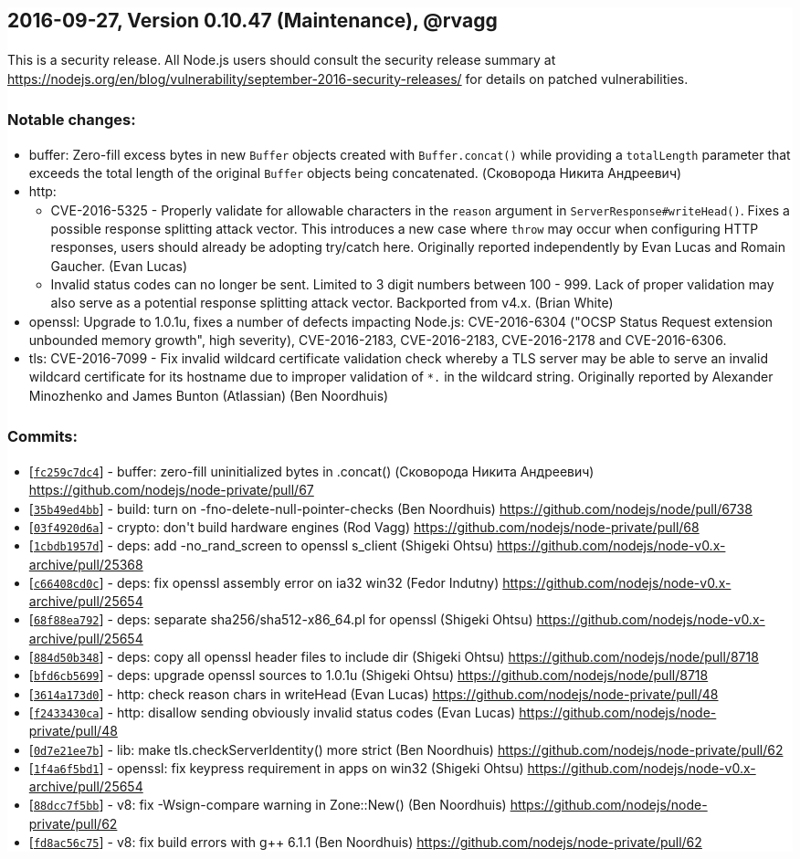 <a id="0.10.47"></a>

## 2016-09-27, Version 0.10.47 (Maintenance), @rvagg

This is a security release. All Node.js users should consult the security release summary at <https://nodejs.org/en/blog/vulnerability/september-2016-security-releases/> for details on patched vulnerabilities.

### Notable changes:

* buffer: Zero-fill excess bytes in new `Buffer` objects created with `Buffer.concat()` while providing a `totalLength` parameter that exceeds the total length of the original `Buffer` objects being concatenated. (Сковорода Никита Андреевич)
* http:
  * CVE-2016-5325 - Properly validate for allowable characters in the `reason` argument in `ServerResponse#writeHead()`. Fixes a possible response splitting attack vector. This introduces a new case where `throw` may occur when configuring HTTP responses, users should already be adopting try/catch here. Originally reported independently by Evan Lucas and Romain Gaucher. (Evan Lucas)
  * Invalid status codes can no longer be sent. Limited to 3 digit numbers between 100 - 999. Lack of proper validation may also serve as a potential response splitting attack vector. Backported from v4.x. (Brian White)
* openssl: Upgrade to 1.0.1u, fixes a number of defects impacting Node.js: CVE-2016-6304 ("OCSP Status Request extension unbounded memory growth", high severity), CVE-2016-2183, CVE-2016-2183, CVE-2016-2178 and CVE-2016-6306.
* tls: CVE-2016-7099 - Fix invalid wildcard certificate validation check whereby a TLS server may be able to serve an invalid wildcard certificate for its hostname due to improper validation of `*.` in the wildcard string. Originally reported by Alexander Minozhenko and James Bunton (Atlassian) (Ben Noordhuis)

### Commits:

* \[[`fc259c7dc4`](https://github.com/nodejs/node/commit/fc259c7dc4)] - buffer: zero-fill uninitialized bytes in .concat() (Сковорода Никита Андреевич) <https://github.com/nodejs/node-private/pull/67>
* \[[`35b49ed4bb`](https://github.com/nodejs/node/commit/35b49ed4bb)] - build: turn on -fno-delete-null-pointer-checks (Ben Noordhuis) <https://github.com/nodejs/node/pull/6738>
* \[[`03f4920d6a`](https://github.com/nodejs/node/commit/03f4920d6a)] - crypto: don't build hardware engines (Rod Vagg) <https://github.com/nodejs/node-private/pull/68>
* \[[`1cbdb1957d`](https://github.com/nodejs/node/commit/1cbdb1957d)] - deps: add -no\_rand\_screen to openssl s\_client (Shigeki Ohtsu) <https://github.com/nodejs/node-v0.x-archive/pull/25368>
* \[[`c66408cd0c`](https://github.com/nodejs/node/commit/c66408cd0c)] - deps: fix openssl assembly error on ia32 win32 (Fedor Indutny) <https://github.com/nodejs/node-v0.x-archive/pull/25654>
* \[[`68f88ea792`](https://github.com/nodejs/node/commit/68f88ea792)] - deps: separate sha256/sha512-x86\_64.pl for openssl (Shigeki Ohtsu) <https://github.com/nodejs/node-v0.x-archive/pull/25654>
* \[[`884d50b348`](https://github.com/nodejs/node/commit/884d50b348)] - deps: copy all openssl header files to include dir (Shigeki Ohtsu) <https://github.com/nodejs/node/pull/8718>
* \[[`bfd6cb5699`](https://github.com/nodejs/node/commit/bfd6cb5699)] - deps: upgrade openssl sources to 1.0.1u (Shigeki Ohtsu) <https://github.com/nodejs/node/pull/8718>
* \[[`3614a173d0`](https://github.com/nodejs/node/commit/3614a173d0)] - http: check reason chars in writeHead (Evan Lucas) <https://github.com/nodejs/node-private/pull/48>
* \[[`f2433430ca`](https://github.com/nodejs/node/commit/f2433430ca)] - http: disallow sending obviously invalid status codes (Evan Lucas) <https://github.com/nodejs/node-private/pull/48>
* \[[`0d7e21ee7b`](https://github.com/nodejs/node/commit/0d7e21ee7b)] - lib: make tls.checkServerIdentity() more strict (Ben Noordhuis) <https://github.com/nodejs/node-private/pull/62>
* \[[`1f4a6f5bd1`](https://github.com/nodejs/node/commit/1f4a6f5bd1)] - openssl: fix keypress requirement in apps on win32 (Shigeki Ohtsu) <https://github.com/nodejs/node-v0.x-archive/pull/25654>
* \[[`88dcc7f5bb`](https://github.com/nodejs/node/commit/88dcc7f5bb)] - v8: fix -Wsign-compare warning in Zone::New() (Ben Noordhuis) <https://github.com/nodejs/node-private/pull/62>
* \[[`fd8ac56c75`](https://github.com/nodejs/node/commit/fd8ac56c75)] - v8: fix build errors with g++ 6.1.1 (Ben Noordhuis) <https://github.com/nodejs/node-private/pull/62>
